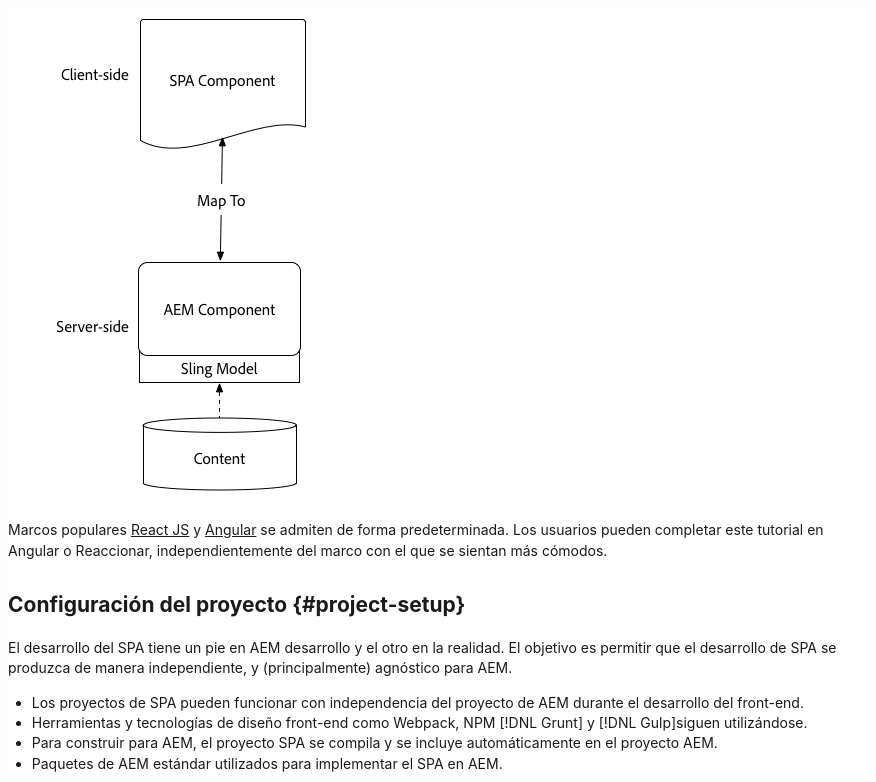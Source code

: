 ![Asignación de componentes de SPA](assets/spa-editor-helloworld-tutorial-use/mapto.png)

Marcos populares [React JS](https://reactjs.org/) y [Angular](https://angular.io/) se admiten de forma predeterminada. Los usuarios pueden completar este tutorial en Angular o Reaccionar, independientemente del marco con el que se sientan más cómodos.

## Configuración del proyecto {#project-setup}

El desarrollo del SPA tiene un pie en AEM desarrollo y el otro en la realidad. El objetivo es permitir que el desarrollo de SPA se produzca de manera independiente, y (principalmente) agnóstico para AEM.

* Los proyectos de SPA pueden funcionar con independencia del proyecto de AEM durante el desarrollo del front-end.
* Herramientas y tecnologías de diseño front-end como Webpack, NPM [!DNL Grunt] y [!DNL Gulp]siguen utilizándose.
* Para construir para AEM, el proyecto SPA se compila y se incluye automáticamente en el proyecto AEM.
* Paquetes de AEM estándar utilizados para implementar el SPA en AEM.
